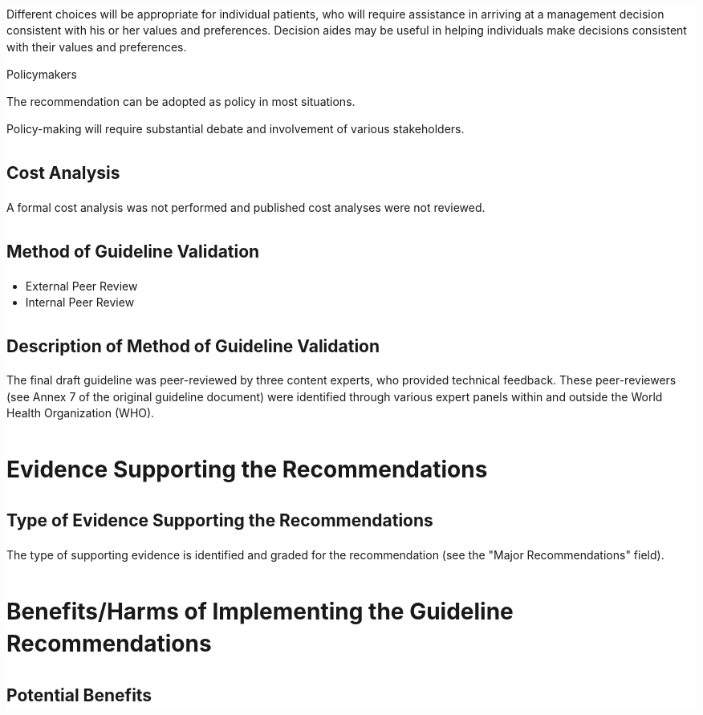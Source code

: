 Different choices will be appropriate for individual patients, who will require assistance in arriving at a management decision consistent with his or her values and preferences. Decision aides may be useful in helping individuals make decisions consistent with their values and preferences. 
</td> </tr>  
<tr>  
<td>

Policymakers
</td>  
<td>

The recommendation can be adopted as policy in most situations.
</td>  
<td>

Policy-making will require substantial debate and involvement of various stakeholders. 
</td> </tr> </table>

## Cost Analysis



A formal cost analysis was not performed and published cost analyses were not reviewed.

## Method of Guideline Validation

- External Peer Review
- Internal Peer Review

## Description of Method of Guideline Validation



The final draft guideline was peer-reviewed by three content experts, who provided technical feedback. These peer-reviewers (see Annex 7 of the original guideline document) were identified through various expert panels within and outside the World Health Organization (WHO).

# Evidence Supporting the Recommendations

## Type of Evidence Supporting the Recommendations



The type of supporting evidence is identified and graded for the recommendation (see the "Major Recommendations" field).

# Benefits/Harms of Implementing the Guideline Recommendations

## Potential Benefits

